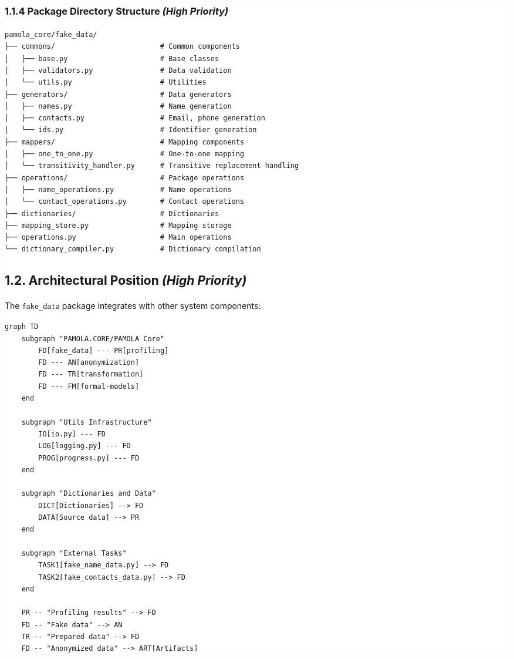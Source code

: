 ### 1.1.4 Package Directory Structure _(High Priority)_

```
pamola_core/fake_data/
├── commons/                         # Common components
│   ├── base.py                      # Base classes
│   ├── validators.py                # Data validation
│   └── utils.py                     # Utilities
├── generators/                      # Data generators
│   ├── names.py                     # Name generation
│   ├── contacts.py                  # Email, phone generation
│   └── ids.py                       # Identifier generation
├── mappers/                         # Mapping components
│   ├── one_to_one.py                # One-to-one mapping
│   └── transitivity_handler.py      # Transitive replacement handling
├── operations/                      # Package operations
│   ├── name_operations.py           # Name operations
│   └── contact_operations.py        # Contact operations
├── dictionaries/                    # Dictionaries
├── mapping_store.py                 # Mapping storage
├── operations.py                    # Main operations
└── dictionary_compiler.py           # Dictionary compilation
```

## 1.2. Architectural Position _(High Priority)_

The `fake_data` package integrates with other system components:

```mermaid
graph TD
    subgraph "PAMOLA.CORE/PAMOLA Core"
        FD[fake_data] --- PR[profiling]
        FD --- AN[anonymization]
        FD --- TR[transformation]
        FD --- FM[formal-models]
    end
    
    subgraph "Utils Infrastructure"
        IO[io.py] --- FD
        LOG[logging.py] --- FD
        PROG[progress.py] --- FD
    end
    
    subgraph "Dictionaries and Data"
        DICT[Dictionaries] --> FD
        DATA[Source data] --> PR
    end
    
    subgraph "External Tasks"
        TASK1[fake_name_data.py] --> FD
        TASK2[fake_contacts_data.py] --> FD
    end
    
    PR -- "Profiling results" --> FD
    FD -- "Fake data" --> AN
    TR -- "Prepared data" --> FD
    FD -- "Anonymized data" --> ART[Artifacts]
```
